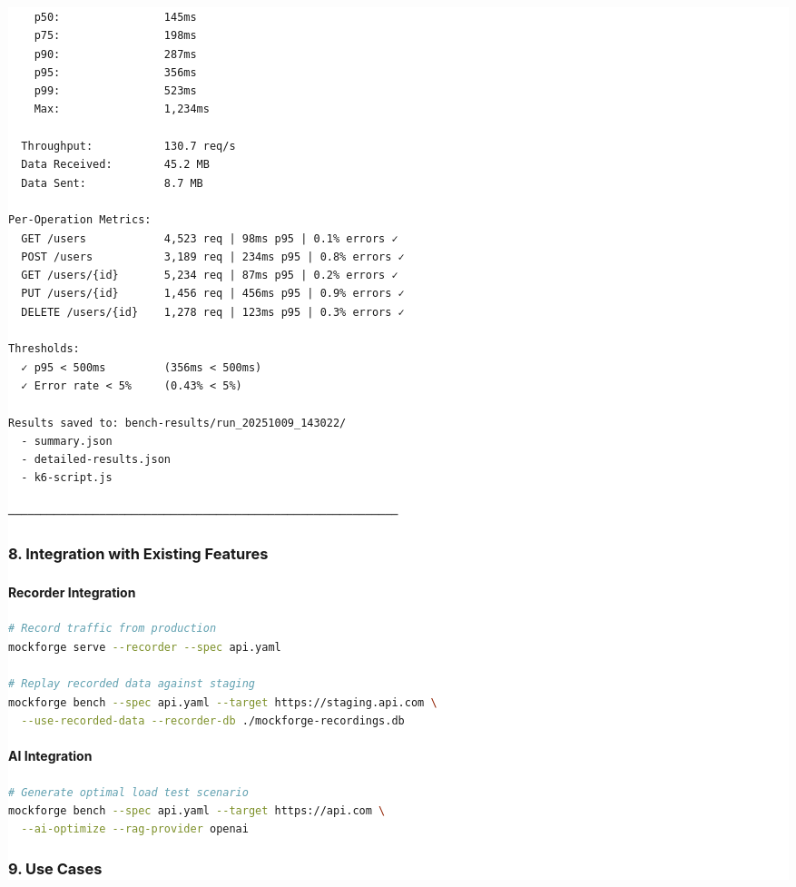 ```
    p50:                145ms
    p75:                198ms
    p90:                287ms
    p95:                356ms
    p99:                523ms
    Max:                1,234ms

  Throughput:           130.7 req/s
  Data Received:        45.2 MB
  Data Sent:            8.7 MB

Per-Operation Metrics:
  GET /users            4,523 req | 98ms p95 | 0.1% errors ✓
  POST /users           3,189 req | 234ms p95 | 0.8% errors ✓
  GET /users/{id}       5,234 req | 87ms p95 | 0.2% errors ✓
  PUT /users/{id}       1,456 req | 456ms p95 | 0.9% errors ✓
  DELETE /users/{id}    1,278 req | 123ms p95 | 0.3% errors ✓

Thresholds:
  ✓ p95 < 500ms         (356ms < 500ms)
  ✓ Error rate < 5%     (0.43% < 5%)

Results saved to: bench-results/run_20251009_143022/
  - summary.json
  - detailed-results.json
  - k6-script.js

────────────────────────────────────────────────────────────
```

### 8. Integration with Existing Features

#### Recorder Integration
```bash
# Record traffic from production
mockforge serve --recorder --spec api.yaml

# Replay recorded data against staging
mockforge bench --spec api.yaml --target https://staging.api.com \
  --use-recorded-data --recorder-db ./mockforge-recordings.db
```

#### AI Integration
```bash
# Generate optimal load test scenario
mockforge bench --spec api.yaml --target https://api.com \
  --ai-optimize --rag-provider openai
```

### 9. Use Cases
